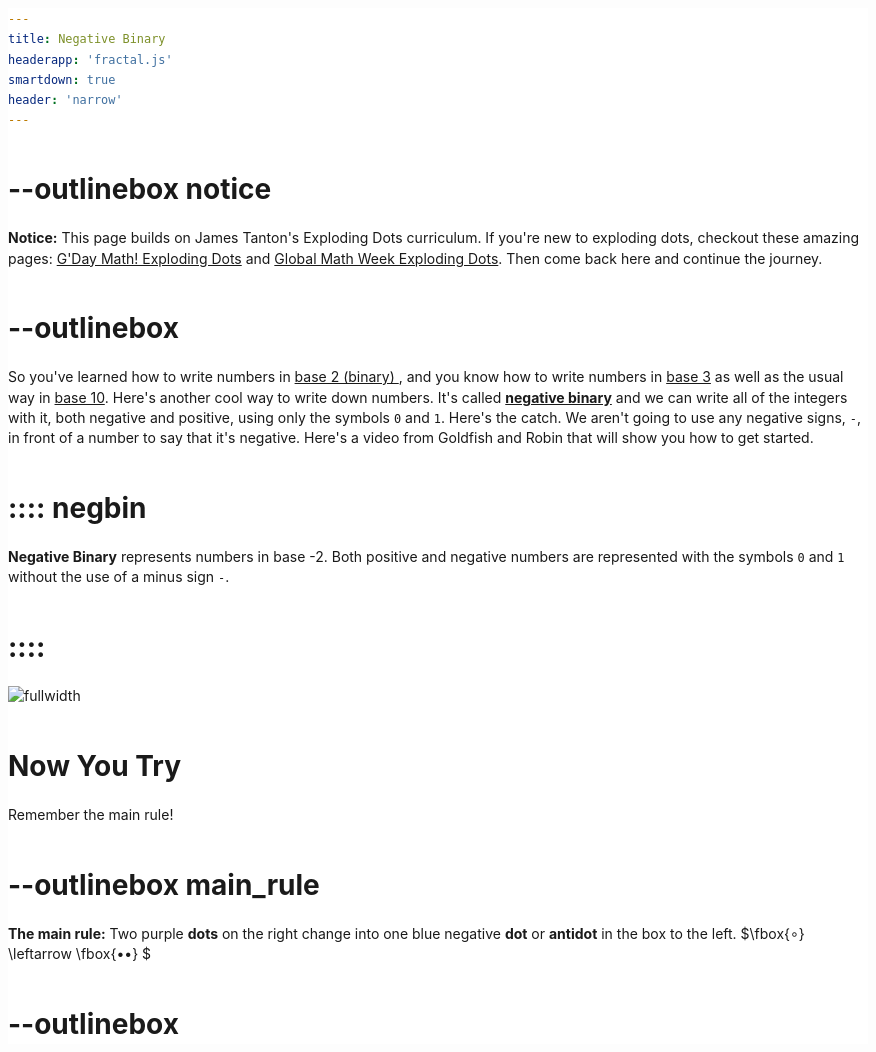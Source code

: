 ```yaml
---
title: Negative Binary 
headerapp: 'fractal.js'
smartdown: true
header: 'narrow'
---
```


# --outlinebox notice
**Notice:**
This page builds on James Tanton's Exploding Dots curriculum. If you're new to exploding dots, checkout these amazing pages: [G'Day Math! Exploding Dots](http://gdaymath.com/courses/exploding-dots/) and [Global Math Week Exploding Dots](https://www.explodingdots.org).  Then come back here and continue the journey.
# --outlinebox


So you've learned how to write numbers in [base 2 (binary) ](http://gdaymath.com/lessons/explodingdots/1-2-1-leftarrow-2-machine/), and you know how to write numbers in [base 3](http://gdaymath.com/lessons/explodingdots/2-3-explaining-machines/) as well as the usual way in [base 10](http://gdaymath.com/lessons/explodingdots/1-4-1-leftarrow-10-machine/).  Here's another cool way to write down numbers.  It's called [**negative binary**](::negbin/tooltip) and we can write all of the integers with it, both negative and positive, using only the symbols `0` and `1`.  Here's the catch.  We aren't going to use any negative signs, `-`, in front of a number to say that it's negative.  Here's a video from Goldfish and Robin that will show you how to get started.

# :::: negbin
**Negative Binary** represents numbers in base -2. Both positive and negative numbers are represented with the symbols `0` and `1` without the use of a minus sign `-`.
# ::::

![fullwidth](https://youtu.be/ZN1iXkyuIi8)

# Now You Try

Remember the main rule!
# --outlinebox main_rule
**The main rule:**
 Two purple **dots** on the right change into one blue negative **dot** or **antidot** in the box to the left.   $\fbox{$\circ$} \leftarrow \fbox{${\bullet \bullet}$} $
# --outlinebox
